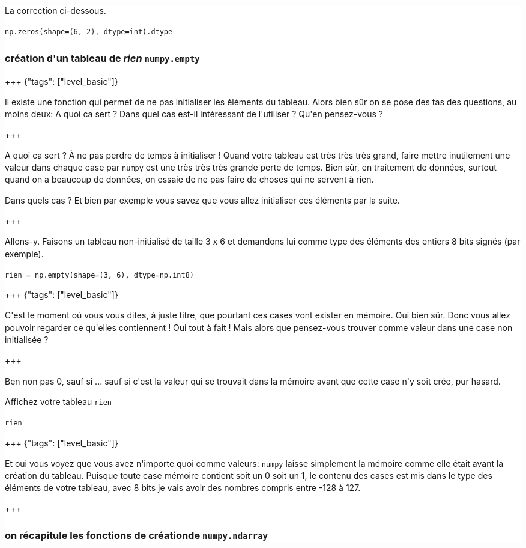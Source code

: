 La correction ci-dessous.

```{code-cell} ipython3
np.zeros(shape=(6, 2), dtype=int).dtype
```

### création d'un tableau de *rien* `numpy.empty`

+++ {"tags": ["level_basic"]}

Il existe une fonction qui permet de ne pas initialiser les éléments du tableau. Alors bien sûr on se pose des tas des questions, au moins deux: A quoi ca sert ? Dans quel cas est-il intéressant de l'utiliser ? Qu'en pensez-vous ?

+++

A quoi ca sert ? À ne pas perdre de temps à initialiser ! Quand votre tableau est très très très grand, faire mettre inutilement une valeur dans chaque case par `numpy` est une très très très grande perte de temps. Bien sûr, en traitement de données, surtout quand on a beaucoup de données, on essaie de ne pas faire de choses qui ne servent à rien.

Dans quels cas ? Et bien par exemple vous savez que vous allez initialiser ces éléments par la suite.

+++

Allons-y. Faisons un tableau non-initialisé de taille 3 x 6 et demandons lui comme type des éléments des entiers 8 bits signés (par exemple).

```{code-cell} ipython3
rien = np.empty(shape=(3, 6), dtype=np.int8)
```

+++ {"tags": ["level_basic"]}

C'est le moment où vous vous dites, à juste titre, que pourtant ces cases vont exister en mémoire. Oui bien sûr. Donc vous allez pouvoir regarder ce qu'elles contiennent ! Oui tout à fait ! Mais alors que pensez-vous trouver comme valeur dans une case non initialisée ?

+++

Ben non pas 0, sauf si ... sauf si c'est la valeur qui se trouvait dans la mémoire avant que cette case n'y soit crée, pur hasard.

Affichez votre tableau `rien`

```{code-cell} ipython3
rien
```

+++ {"tags": ["level_basic"]}

Et oui vous voyez que vous avez n'importe quoi comme valeurs: `numpy` laisse simplement la mémoire comme elle était avant la création du tableau. Puisque toute case mémoire contient soit un 0 soit un 1, le contenu des cases est mis dans le type des éléments de votre tableau, avec 8 bits je vais avoir des nombres compris entre -128 à 127.

+++

### on récapitule les fonctions de créationde `numpy.ndarray`
